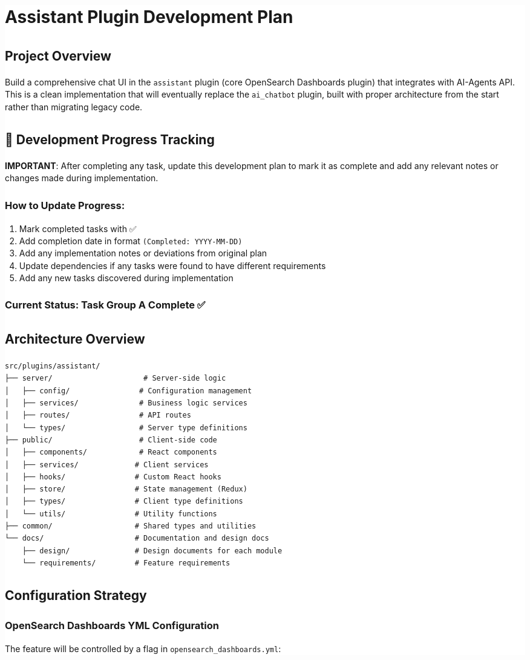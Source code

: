 # Assistant Plugin Development Plan

## Project Overview

Build a comprehensive chat UI in the `assistant` plugin (core OpenSearch Dashboards plugin) that integrates with AI-Agents API. This is a clean implementation that will eventually replace the `ai_chatbot` plugin, built with proper architecture from the start rather than migrating legacy code.

## 📝 Development Progress Tracking

**IMPORTANT**: After completing any task, update this development plan to mark it as complete and add any relevant notes or changes made during implementation.

### How to Update Progress:
1. Mark completed tasks with ✅ 
2. Add completion date in format `(Completed: YYYY-MM-DD)`
3. Add any implementation notes or deviations from original plan
4. Update dependencies if any tasks were found to have different requirements
5. Add any new tasks discovered during implementation

### Current Status: Task Group A Complete ✅

## Architecture Overview

```
src/plugins/assistant/
├── server/                     # Server-side logic
│   ├── config/                # Configuration management
│   ├── services/              # Business logic services
│   ├── routes/                # API routes
│   └── types/                 # Server type definitions
├── public/                    # Client-side code
│   ├── components/            # React components
│   ├── services/             # Client services
│   ├── hooks/                # Custom React hooks
│   ├── store/                # State management (Redux)
│   ├── types/                # Client type definitions
│   └── utils/                # Utility functions
├── common/                   # Shared types and utilities
└── docs/                     # Documentation and design docs
    ├── design/               # Design documents for each module
    └── requirements/         # Feature requirements
```

## Configuration Strategy

### OpenSearch Dashboards YML Configuration
The feature will be controlled by a flag in `opensearch_dashboards.yml`:
